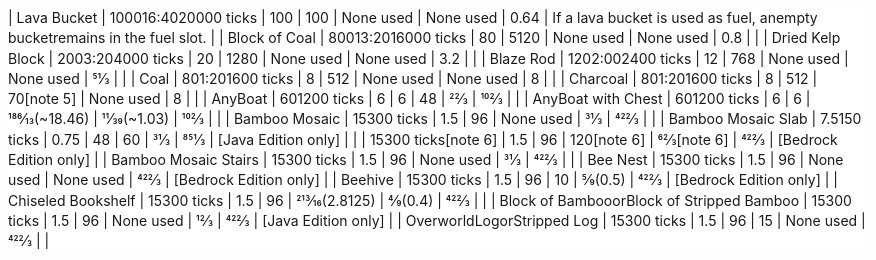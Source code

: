 | Lava Bucket                               | 100016:4020000 ticks          | 100                           | 100                                                 | None used               | None used                  | 0.64                                         | If a lava bucket is used as fuel, anempty bucketremains in the fuel slot. |
| Block of Coal                             | 80013:2016000 ticks           | 80                            | 5120                                                | None used               | None used                  | 0.8                                          |                                                                           |
| Dried Kelp Block                          | 2003:204000  ticks            | 20                            | 1280                                                | None used               | None used                  | 3.2                                          |                                                                           |
| Blaze Rod                                 | 1202:002400 ticks             | 12                            | 768                                                 | None used               | None used                  | 51⁄3                                         |                                                                           |
| Coal                                      | 801:201600 ticks              | 8                             | 512                                                 | None used               | None used                  | 8                                            |                                                                           |
| Charcoal                                  | 801:201600 ticks              | 8                             | 512                                                 | 70[note 5]              | None used                  | 8                                            |                                                                           |
| AnyBoat                                   | 601200 ticks                  | 6                             | 6                                                   | 48                      | 22⁄3                       | 102⁄3                                        |                                                                           |
| AnyBoat with Chest                        | 601200 ticks                  | 6                             | 6                                                   | 186⁄13(~18.46)          | 11⁄39(~1.03)               | 102⁄3                                        |                                                                           |
| Bamboo Mosaic                             | 15300 ticks                   | 1.5                           | 96                                                  | None used               | 31⁄3                       | 422⁄3                                        |                                                                           |
| Bamboo Mosaic Slab                        | 7.5150 ticks                  | 0.75                          | 48                                                  | 60                      | 31⁄3                       | 851⁄3                                        | ‌[Java Edition  only]                                                     |
|                                           | 15300 ticks[note 6]           | 1.5                           | 96                                                  | 120[note 6]             | 62⁄3[note 6]               | 422⁄3                                        | ‌[Bedrock Edition  only]                                                  |
| Bamboo Mosaic Stairs                      | 15300 ticks                   | 1.5                           | 96                                                  | None used               | 31⁄3                       | 422⁄3                                        |                                                                           |
| Bee Nest                                  | 15300 ticks                   | 1.5                           | 96                                                  | None used               | None used                  | 422⁄3                                        | ‌[Bedrock Edition  only]                                                  |
| Beehive                                   | 15300 ticks                   | 1.5                           | 96                                                  | 10                      | 5⁄9(0.5)                   | 422⁄3                                        | ‌[Bedrock Edition  only]                                                  |
| Chiseled Bookshelf                        | 15300 ticks                   | 1.5                           | 96                                                  | 213⁄16(2.8125)          | 4⁄9(0.4)                   | 422⁄3                                        |                                                                           |
| Block of BambooorBlock of Stripped Bamboo | 15300 ticks                   | 1.5                           | 96                                                  | None used               | 12⁄3                       | 422⁄3                                        | ‌[Java Edition  only]                                                     |
| OverworldLogorStripped Log                | 15300 ticks                   | 1.5                           | 96                                                  | 15                      | None used                  | 422⁄3                                        |                                                                           |
